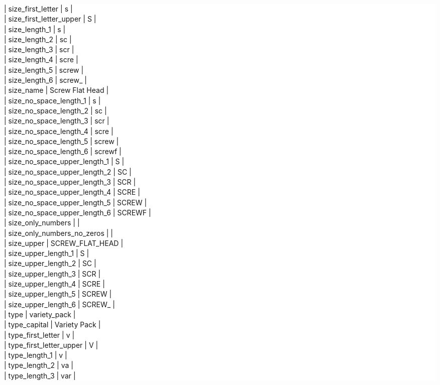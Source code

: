 | size_first_letter | s |  
| size_first_letter_upper | S |  
| size_length_1 | s |  
| size_length_2 | sc |  
| size_length_3 | scr |  
| size_length_4 | scre |  
| size_length_5 | screw |  
| size_length_6 | screw_ |  
| size_name | Screw Flat Head |  
| size_no_space_length_1 | s |  
| size_no_space_length_2 | sc |  
| size_no_space_length_3 | scr |  
| size_no_space_length_4 | scre |  
| size_no_space_length_5 | screw |  
| size_no_space_length_6 | screwf |  
| size_no_space_upper_length_1 | S |  
| size_no_space_upper_length_2 | SC |  
| size_no_space_upper_length_3 | SCR |  
| size_no_space_upper_length_4 | SCRE |  
| size_no_space_upper_length_5 | SCREW |  
| size_no_space_upper_length_6 | SCREWF |  
| size_only_numbers |  |  
| size_only_numbers_no_zeros |  |  
| size_upper | SCREW_FLAT_HEAD |  
| size_upper_length_1 | S |  
| size_upper_length_2 | SC |  
| size_upper_length_3 | SCR |  
| size_upper_length_4 | SCRE |  
| size_upper_length_5 | SCREW |  
| size_upper_length_6 | SCREW_ |  
| type | variety_pack |  
| type_capital | Variety Pack |  
| type_first_letter | v |  
| type_first_letter_upper | V |  
| type_length_1 | v |  
| type_length_2 | va |  
| type_length_3 | var |  